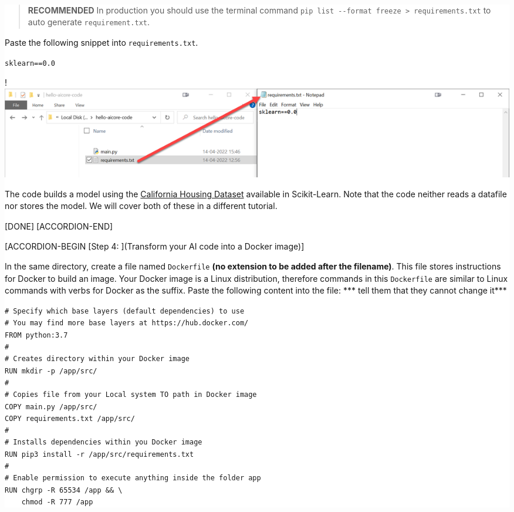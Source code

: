 > **RECOMMENDED** In production you should use the terminal command `pip list --format freeze > requirements.txt` to auto generate `requirement.txt`.

Paste the following snippet into `requirements.txt`.

```TEXT
sklearn==0.0
```

!![image](img/code-requirements.png)

The code builds a model using the [California Housing Dataset](https://scikit-learn.org/stable/datasets/real_world.html#california-housing-dataset) available in Scikit-Learn. Note that the code neither reads a datafile nor stores the model. We will cover both of these in a different tutorial.

[DONE]
[ACCORDION-END]

[ACCORDION-BEGIN [Step 4: ](Transform your AI code into a Docker image)]

In the same directory, create a file named `Dockerfile` **(no extension to be added after the filename)**. This file stores instructions for Docker to build an image. Your Docker image is a Linux distribution, therefore commands in this `Dockerfile` are similar to Linux commands with verbs for Docker as the suffix. Paste the following content into the file:  *** tell them that they cannot change it***

```TEXT
# Specify which base layers (default dependencies) to use
# You may find more base layers at https://hub.docker.com/
FROM python:3.7
#
# Creates directory within your Docker image
RUN mkdir -p /app/src/
#
# Copies file from your Local system TO path in Docker image
COPY main.py /app/src/
COPY requirements.txt /app/src/
#
# Installs dependencies within you Docker image
RUN pip3 install -r /app/src/requirements.txt
#
# Enable permission to execute anything inside the folder app
RUN chgrp -R 65534 /app && \
    chmod -R 777 /app
```
